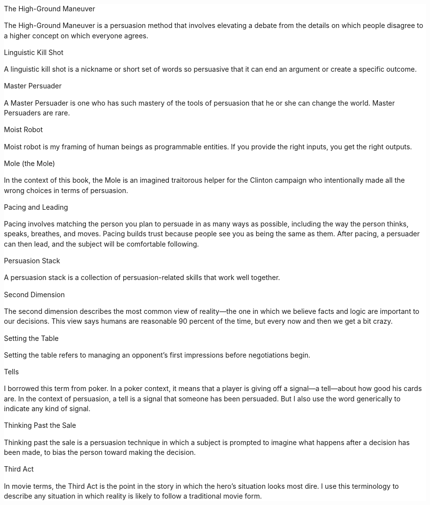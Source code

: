 The High-Ground Maneuver

The High-Ground Maneuver is a persuasion method that involves elevating a debate from the details on which people disagree to a higher concept on which everyone agrees.

Linguistic Kill Shot

A linguistic kill shot is a nickname or short set of words so persuasive that it can end an argument or create a specific outcome.

Master Persuader

A Master Persuader is one who has such mastery of the tools of persuasion that he or she can change the world. Master Persuaders are rare.

Moist Robot

Moist robot is my framing of human beings as programmable entities. If you provide the right inputs, you get the right outputs.

Mole (the Mole)

In the context of this book, the Mole is an imagined traitorous helper for the Clinton campaign who intentionally made all the wrong choices in terms of persuasion.

Pacing and Leading

Pacing involves matching the person you plan to persuade in as many ways as possible, including the way the person thinks, speaks, breathes, and moves. Pacing builds trust because people see you as being the same as them. After pacing, a persuader can then lead, and the subject will be comfortable following.

Persuasion Stack

A persuasion stack is a collection of persuasion-related skills that work well together.

Second Dimension

The second dimension describes the most common view of reality—the one in which we believe facts and logic are important to our decisions. This view says humans are reasonable 90 percent of the time, but every now and then we get a bit crazy.

Setting the Table

Setting the table refers to managing an opponent’s first impressions before negotiations begin.

Tells

I borrowed this term from poker. In a poker context, it means that a player is giving off a signal—a tell—about how good his cards are. In the context of persuasion, a tell is a signal that someone has been persuaded. But I also use the word generically to indicate any kind of signal.

Thinking Past the Sale

Thinking past the sale is a persuasion technique in which a subject is prompted to imagine what happens after a decision has been made, to bias the person toward making the decision.

Third Act

In movie terms, the Third Act is the point in the story in which the hero’s situation looks most dire. I use this terminology to describe any situation in which reality is likely to follow a traditional movie form.
